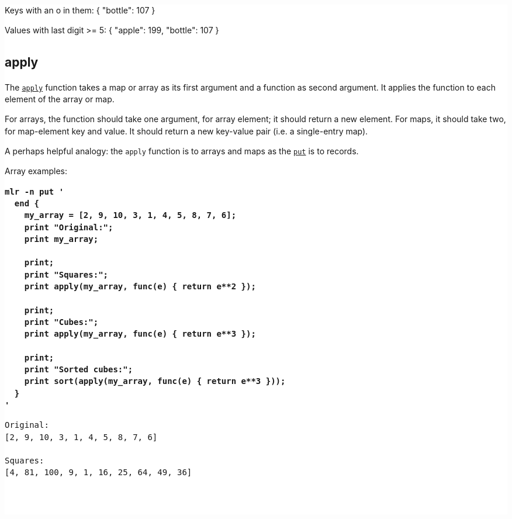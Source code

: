 Keys with an o in them:
{
  "bottle": 107
}

Values with last digit >= 5:
{
  "apple": 199,
  "bottle": 107
}
</pre>

## apply

The [`apply`](reference-dsl-builtin-functions.md#apply) function takes a map
or array as its first argument and a function as second argument.  It applies
the function to each element of the array or map.

For arrays, the function should take one argument, for array element; it should
return a new element. For maps, it should take two, for map-element key and
value. It should return a new key-value pair (i.e. a single-entry map).

A perhaps helpful analogy: the `apply` function is to arrays and maps as the
[`put`](reference-verbs.md#put) is to records.

Array examples:

<pre class="pre-highlight-in-pair">
<b>mlr -n put '</b>
<b>  end {</b>
<b>    my_array = [2, 9, 10, 3, 1, 4, 5, 8, 7, 6];</b>
<b>    print "Original:";</b>
<b>    print my_array;</b>
<b></b>
<b>    print;</b>
<b>    print "Squares:";</b>
<b>    print apply(my_array, func(e) { return e**2 });</b>
<b></b>
<b>    print;</b>
<b>    print "Cubes:";</b>
<b>    print apply(my_array, func(e) { return e**3 });</b>
<b></b>
<b>    print;</b>
<b>    print "Sorted cubes:";</b>
<b>    print sort(apply(my_array, func(e) { return e**3 }));</b>
<b>  }</b>
<b>'</b>
</pre>
<pre class="pre-non-highlight-in-pair">
Original:
[2, 9, 10, 3, 1, 4, 5, 8, 7, 6]

Squares:
[4, 81, 100, 9, 1, 16, 25, 64, 49, 36]
